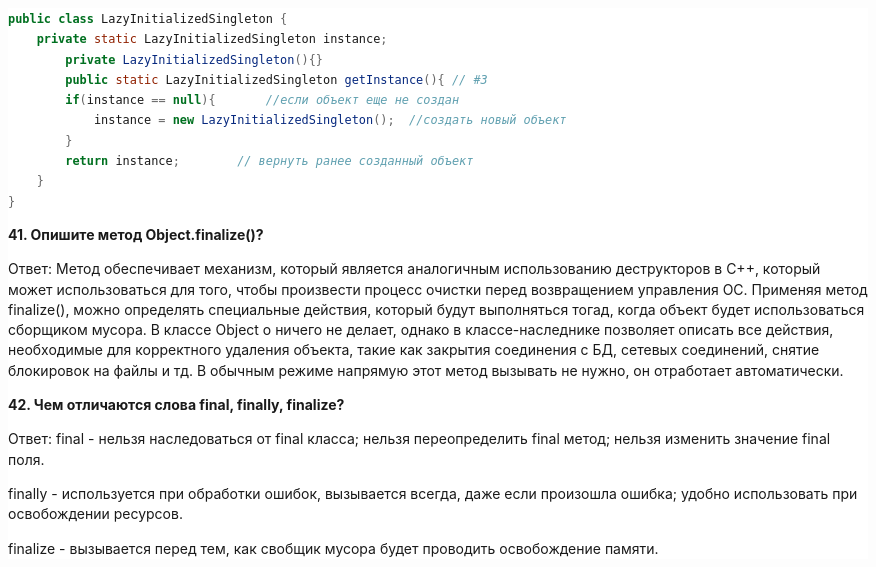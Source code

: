 ``` java
public class LazyInitializedSingleton {
    private static LazyInitializedSingleton instance;
        private LazyInitializedSingleton(){}
        public static LazyInitializedSingleton getInstance(){ // #3
        if(instance == null){		//если объект еще не создан
            instance = new LazyInitializedSingleton();	//создать новый объект
        }
        return instance;		// вернуть ранее созданный объект
    }
}
```

**41. Опишите метод Object.finalize()?**

Ответ: Метод обеспечивает механизм, который является аналогичным  использованию деструкторов в С++, который может использоваться для того, чтобы произвести процесс очистки перед возвращением управления ОС. Применяя метод finalize(), можно определять специальные действия, который будут выполняться тогад, когда объект будет использоваться сборщиком мусора. В классе Object о ничего не делает, однако в классе-наследнике позволяет описать все действия, необходимые для корректного удаления объекта, такие как закрытия соединения с БД, сетевых соединений, снятие блокировок на файлы и тд. В обычным режиме напрямую этот метод вызывать не нужно, он отработает автоматически.

**42. Чем отличаются слова final, finally, finalize?**

Ответ: final - нельзя наследоваться от final класса; нельзя переопределить final метод; нельзя изменить значение final поля.

finally - используется при обработки ошибок, вызывается всегда, даже если произошла ошибка; удобно использовать при освобождении ресурсов.

finalize - вызывается перед тем, как свобщик мусора будет проводить освобождение памяти.











